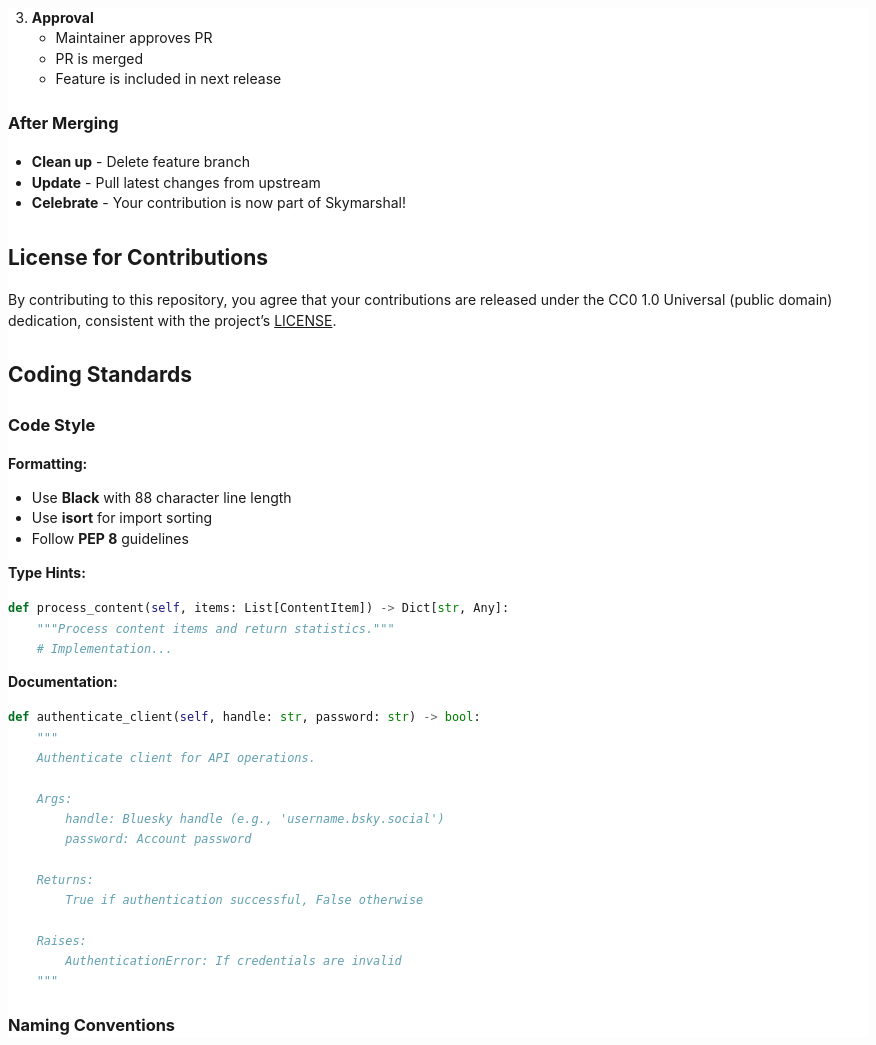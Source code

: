 3. **Approval**
   - Maintainer approves PR
   - PR is merged
   - Feature is included in next release

### After Merging

- **Clean up** - Delete feature branch
- **Update** - Pull latest changes from upstream
- **Celebrate** - Your contribution is now part of Skymarshal!

## License for Contributions

By contributing to this repository, you agree that your contributions are released under the CC0 1.0 Universal (public domain) dedication, consistent with the project’s [LICENSE](LICENSE).

## Coding Standards

### Code Style

**Formatting:**
- Use **Black** with 88 character line length
- Use **isort** for import sorting
- Follow **PEP 8** guidelines

**Type Hints:**
```python
def process_content(self, items: List[ContentItem]) -> Dict[str, Any]:
    """Process content items and return statistics."""
    # Implementation...
```

**Documentation:**
```python
def authenticate_client(self, handle: str, password: str) -> bool:
    """
    Authenticate client for API operations.
    
    Args:
        handle: Bluesky handle (e.g., 'username.bsky.social')
        password: Account password
        
    Returns:
        True if authentication successful, False otherwise
        
    Raises:
        AuthenticationError: If credentials are invalid
    """
```

### Naming Conventions
